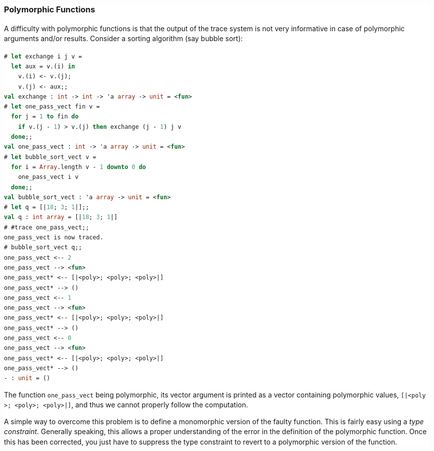### Polymorphic Functions

A difficulty with polymorphic functions is that the output of the trace system
is not very informative in case of polymorphic arguments and/or results.
Consider a sorting algorithm (say bubble sort):

```ocaml
# let exchange i j v =
  let aux = v.(i) in
    v.(i) <- v.(j);
    v.(j) <- aux;;
val exchange : int -> int -> 'a array -> unit = <fun>
# let one_pass_vect fin v =
  for j = 1 to fin do
    if v.(j - 1) > v.(j) then exchange (j - 1) j v
  done;;
val one_pass_vect : int -> 'a array -> unit = <fun>
# let bubble_sort_vect v =
  for i = Array.length v - 1 downto 0 do
    one_pass_vect i v
  done;;
val bubble_sort_vect : 'a array -> unit = <fun>
# let q = [|18; 3; 1|];;
val q : int array = [|18; 3; 1|]
# #trace one_pass_vect;;
one_pass_vect is now traced.
# bubble_sort_vect q;;
one_pass_vect <-- 2
one_pass_vect --> <fun>
one_pass_vect* <-- [|<poly>; <poly>; <poly>|]
one_pass_vect* --> ()
one_pass_vect <-- 1
one_pass_vect --> <fun>
one_pass_vect* <-- [|<poly>; <poly>; <poly>|]
one_pass_vect* --> ()
one_pass_vect <-- 0
one_pass_vect --> <fun>
one_pass_vect* <-- [|<poly>; <poly>; <poly>|]
one_pass_vect* --> ()
- : unit = ()
```

The function `one_pass_vect` being polymorphic, its vector argument is printed
as a vector containing polymorphic values, `[|<poly>; <poly>; <poly>|]`, and
thus we cannot properly follow the computation.

A simple way to overcome this problem is to define a monomorphic version of the
faulty function. This is fairly easy using a *type constraint*.  Generally
speaking, this allows a proper understanding of the error in the definition of
the polymorphic function. Once this has been corrected, you just have to
suppress the type constraint to revert to a polymorphic version of the
function.
